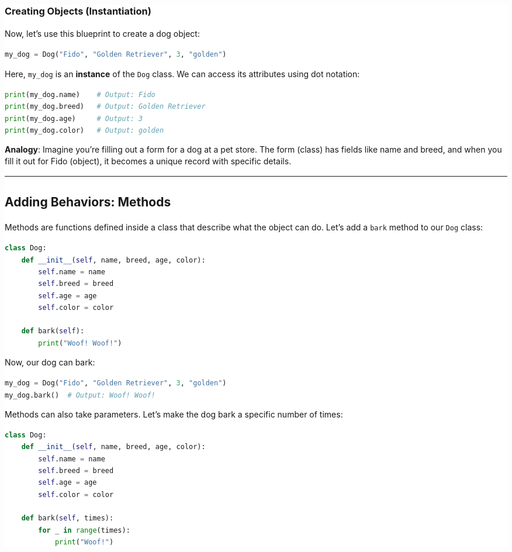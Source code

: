 ### Creating Objects (Instantiation)

Now, let’s use this blueprint to create a dog object:

```python
my_dog = Dog("Fido", "Golden Retriever", 3, "golden")
```

Here, `my_dog` is an **instance** of the `Dog` class. We can access its attributes using dot notation:

```python
print(my_dog.name)    # Output: Fido
print(my_dog.breed)   # Output: Golden Retriever
print(my_dog.age)     # Output: 3
print(my_dog.color)   # Output: golden
```

**Analogy**: Imagine you’re filling out a form for a dog at a pet store. The form (class) has fields like name and breed, and when you fill it out for Fido (object), it becomes a unique record with specific details.

---

## Adding Behaviors: Methods

Methods are functions defined inside a class that describe what the object can do. Let’s add a `bark` method to our `Dog` class:

```python
class Dog:
    def __init__(self, name, breed, age, color):
        self.name = name
        self.breed = breed
        self.age = age
        self.color = color
    
    def bark(self):
        print("Woof! Woof!")
```

Now, our dog can bark:

```python
my_dog = Dog("Fido", "Golden Retriever", 3, "golden")
my_dog.bark()  # Output: Woof! Woof!
```

Methods can also take parameters. Let’s make the dog bark a specific number of times:

```python
class Dog:
    def __init__(self, name, breed, age, color):
        self.name = name
        self.breed = breed
        self.age = age
        self.color = color
    
    def bark(self, times):
        for _ in range(times):
            print("Woof!")
```

